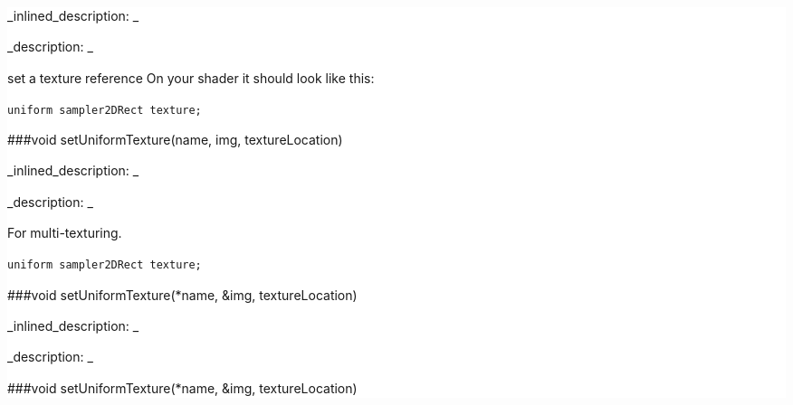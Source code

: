 

_inlined_description: _







_description: _


set a texture reference
On your shader it should look like this:
~~~~{.cpp}
uniform sampler2DRect texture;
~~~~









###void setUniformTexture(name, img, textureLocation)



_inlined_description: _







_description: _


For multi-texturing.
~~~~{.cpp}
uniform sampler2DRect texture;
~~~~









###void setUniformTexture(*name, &img, textureLocation)



_inlined_description: _







_description: _










###void setUniformTexture(*name, &img, textureLocation)
